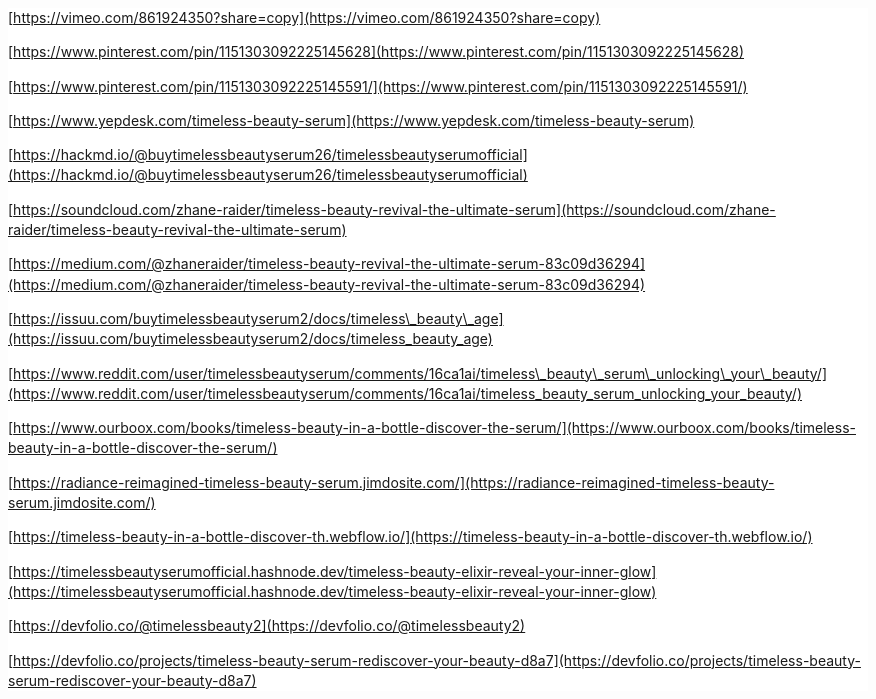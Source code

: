 [https://vimeo.com/861924350?share=copy](https://vimeo.com/861924350?share=copy)

[https://www.pinterest.com/pin/1151303092225145628](https://www.pinterest.com/pin/1151303092225145628)

[https://www.pinterest.com/pin/1151303092225145591/](https://www.pinterest.com/pin/1151303092225145591/)

[https://www.yepdesk.com/timeless-beauty-serum](https://www.yepdesk.com/timeless-beauty-serum)

[https://hackmd.io/@buytimelessbeautyserum26/timelessbeautyserumofficial](https://hackmd.io/@buytimelessbeautyserum26/timelessbeautyserumofficial)

[https://soundcloud.com/zhane-raider/timeless-beauty-revival-the-ultimate-serum](https://soundcloud.com/zhane-raider/timeless-beauty-revival-the-ultimate-serum)

[https://medium.com/@zhaneraider/timeless-beauty-revival-the-ultimate-serum-83c09d36294](https://medium.com/@zhaneraider/timeless-beauty-revival-the-ultimate-serum-83c09d36294)

[https://issuu.com/buytimelessbeautyserum2/docs/timeless\_beauty\_age](https://issuu.com/buytimelessbeautyserum2/docs/timeless_beauty_age)

[https://www.reddit.com/user/timelessbeautyserum/comments/16ca1ai/timeless\_beauty\_serum\_unlocking\_your\_beauty/](https://www.reddit.com/user/timelessbeautyserum/comments/16ca1ai/timeless_beauty_serum_unlocking_your_beauty/)

[https://www.ourboox.com/books/timeless-beauty-in-a-bottle-discover-the-serum/](https://www.ourboox.com/books/timeless-beauty-in-a-bottle-discover-the-serum/)

[https://radiance-reimagined-timeless-beauty-serum.jimdosite.com/](https://radiance-reimagined-timeless-beauty-serum.jimdosite.com/)

[https://timeless-beauty-in-a-bottle-discover-th.webflow.io/](https://timeless-beauty-in-a-bottle-discover-th.webflow.io/)

[https://timelessbeautyserumofficial.hashnode.dev/timeless-beauty-elixir-reveal-your-inner-glow](https://timelessbeautyserumofficial.hashnode.dev/timeless-beauty-elixir-reveal-your-inner-glow)

[https://devfolio.co/@timelessbeauty2](https://devfolio.co/@timelessbeauty2)

[https://devfolio.co/projects/timeless-beauty-serum-rediscover-your-beauty-d8a7](https://devfolio.co/projects/timeless-beauty-serum-rediscover-your-beauty-d8a7)
